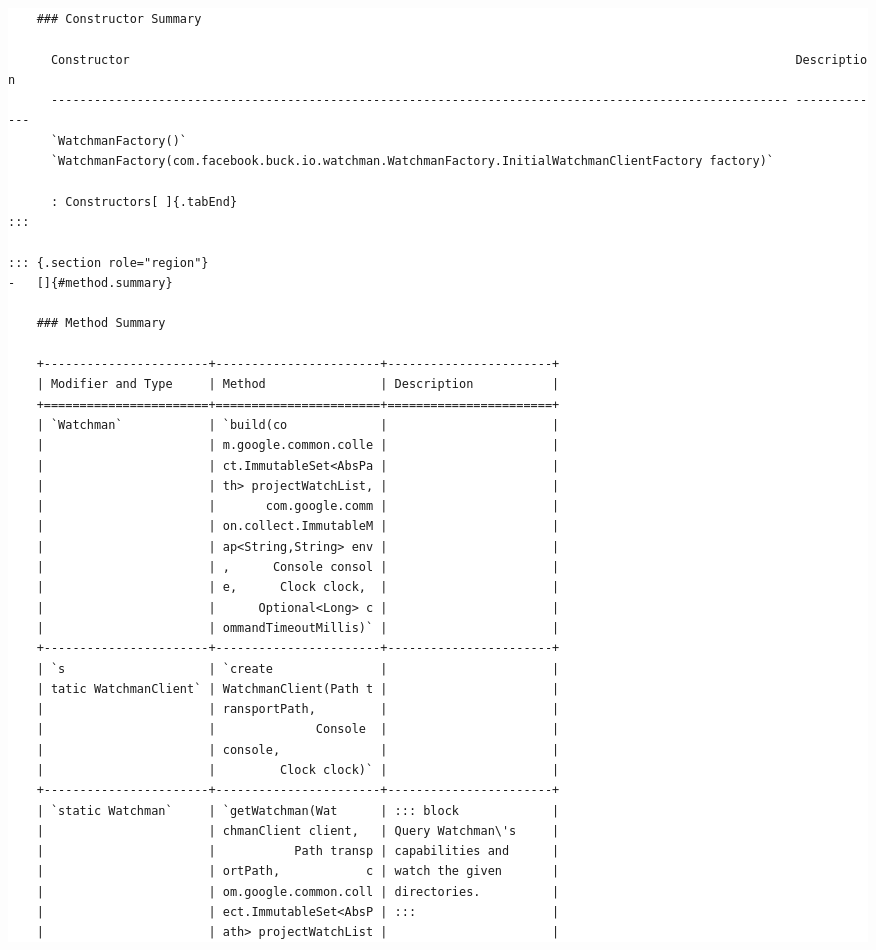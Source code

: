         ### Constructor Summary

          Constructor                                                                                             Description
          ------------------------------------------------------------------------------------------------------- -------------
          `WatchmanFactory()`                                                                                      
          `WatchmanFactory​(com.facebook.buck.io.watchman.WatchmanFactory.InitialWatchmanClientFactory factory)`    

          : Constructors[ ]{.tabEnd}
    :::

    ::: {.section role="region"}
    -   []{#method.summary}

        ### Method Summary

        +-----------------------+-----------------------+-----------------------+
        | Modifier and Type     | Method                | Description           |
        +=======================+=======================+=======================+
        | `Watchman`            | `build​(co             |                       |
        |                       | m.google.common.colle |                       |
        |                       | ct.ImmutableSet<AbsPa |                       |
        |                       | th> projectWatchList, |                       |
        |                       |       com.google.comm |                       |
        |                       | on.collect.ImmutableM |                       |
        |                       | ap<String,​String> env |                       |
        |                       | ,      Console consol |                       |
        |                       | e,      Clock clock,  |                       |
        |                       |      Optional<Long> c |                       |
        |                       | ommandTimeoutMillis)` |                       |
        +-----------------------+-----------------------+-----------------------+
        | `s                    | `create               |                       |
        | tatic WatchmanClient` | WatchmanClient​(Path t |                       |
        |                       | ransportPath,         |                       |
        |                       |              Console  |                       |
        |                       | console,              |                       |
        |                       |         Clock clock)` |                       |
        +-----------------------+-----------------------+-----------------------+
        | `static Watchman`     | `getWatchman​(Wat      | ::: block             |
        |                       | chmanClient client,   | Query Watchman\'s     |
        |                       |           Path transp | capabilities and      |
        |                       | ortPath,            c | watch the given       |
        |                       | om.google.common.coll | directories.          |
        |                       | ect.ImmutableSet<AbsP | :::                   |
        |                       | ath> projectWatchList |                       |
